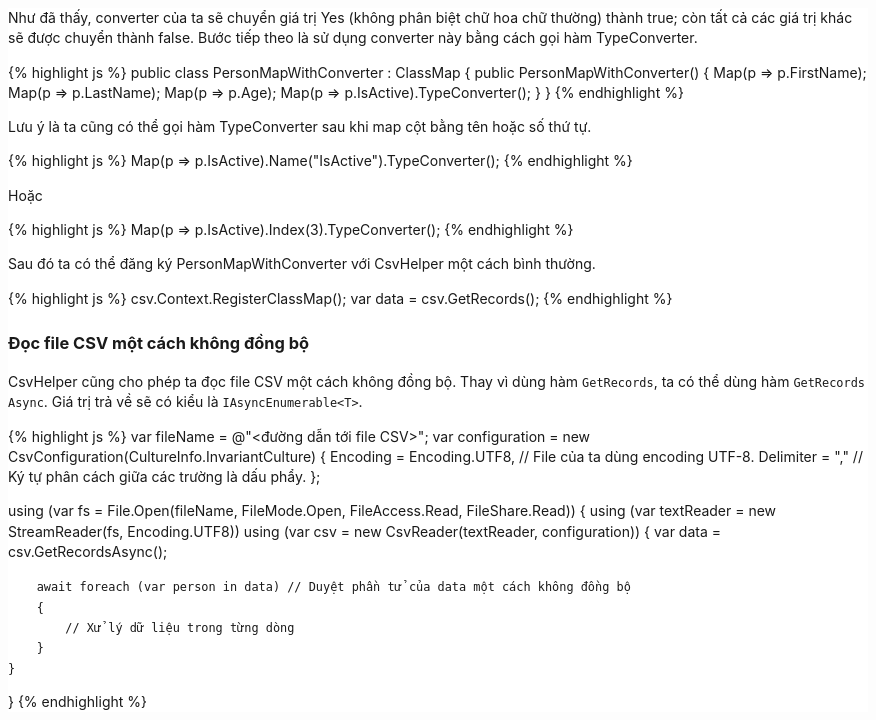 Như đã thấy, converter của ta sẽ chuyển giá trị Yes (không phân biệt chữ hoa chữ thường) thành true; còn tất cả các giá trị khác sẽ được chuyển thành false. Bước tiếp theo là sử dụng converter này bằng cách gọi hàm TypeConverter.

{% highlight js %}
public class PersonMapWithConverter : ClassMap<PersonV2>
{
    public PersonMapWithConverter()
    {
        Map(p => p.FirstName);
        Map(p => p.LastName);
        Map(p => p.Age);
        Map(p => p.IsActive).TypeConverter<CustomBooleanConverter>();
    }
}
{% endhighlight %}

Lưu ý là ta cũng có thể gọi hàm TypeConverter sau khi map cột bằng tên hoặc số thứ tự.

{% highlight js %}
Map(p => p.IsActive).Name("IsActive").TypeConverter<CustomBooleanConverter>();
{% endhighlight %}

Hoặc

{% highlight js %}
Map(p => p.IsActive).Index(3).TypeConverter<CustomBooleanConverter>();
{% endhighlight %}

Sau đó ta có thể đăng ký PersonMapWithConverter với CsvHelper một cách bình thường.

{% highlight js %}
csv.Context.RegisterClassMap<PersonMapWithConverter>();
var data = csv.GetRecords<PersonV2>();
{% endhighlight %}


### Đọc file CSV một cách không đồng bộ

CsvHelper cũng cho phép ta đọc file CSV một cách không đồng bộ. Thay vì dùng hàm `GetRecords`, ta có thể dùng hàm `GetRecordsAsync`. Giá trị trả về sẽ có kiểu là `IAsyncEnumerable<T>`.

{% highlight js %}
var fileName = @"<đường dẫn tới file CSV>";
var configuration = new CsvConfiguration(CultureInfo.InvariantCulture)
{
    Encoding = Encoding.UTF8, // File của ta dùng encoding UTF-8.
    Delimiter = "," // Ký tự phân cách giữa các trường là dấu phẩy.
};

using (var fs = File.Open(fileName, FileMode.Open, FileAccess.Read, FileShare.Read))
{
    using (var textReader = new StreamReader(fs, Encoding.UTF8))
    using (var csv = new CsvReader(textReader, configuration))
    {
        var data = csv.GetRecordsAsync<Person>();
        
        await foreach (var person in data) // Duyệt phần tử của data một cách không đồng bộ
        {
            // Xử lý dữ liệu trong từng dòng
        }
    }
}
{% endhighlight %}
